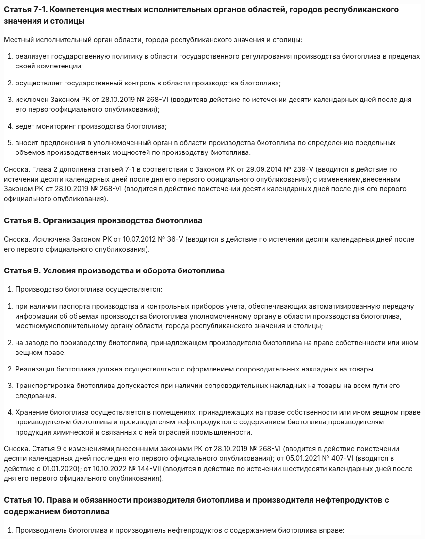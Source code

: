 ### Статья 7-1. Компетенция местных исполнительных органов областей, городов республиканского значения и столицы

Местный исполнительный орган области, города республиканского значения и столицы:

1) реализует государственную политику в области государственного регулирования производства биотоплива в пределах своей компетенции;

2) осуществляет государственный контроль в области производства биотоплива;

3) исключен Законом РК от 28.10.2019 № 268-VІ (вводитсяв действие по истечении десяти календарных дней после дня его первогоофициального опубликования);

4) ведет мониторинг производства биотоплива;

5) вносит предложения в уполномоченный орган в области производства биотоплива по определению предельных объемов производственных мощностей по производству биотоплива.

Сноска. Глава 2 дополнена статьей 7-1 в соответствии с Законом РК от 29.09.2014 № 239-V (вводится в действие по истечении десяти календарных дней после дня его первого официального опубликования); с изменением,внесенным Законом РК от 28.10.2019 № 268-VІ (вводится в действие поистечении десяти календарных дней после дня его первого официального опубликования).

### Статья 8. Организация производства биотоплива

Сноска. Исключена Законом РК от 10.07.2012 № 36-V (вводится в действие по истечении десяти календарных дней после его первого официального опубликования).

### Статья 9. Условия производства и оборота биотоплива

1. Производство биотоплива осуществляется:

1) при наличии паспорта производства и контрольных приборов учета, обеспечивающих автоматизированную передачу информации об объемах производства биотоплива уполномоченному органу в области производства биотоплива, местномуисполнительному органу области, города республиканского значения и столицы;

2) на заводе по производству биотоплива, принадлежащем производителю биотоплива на праве собственности или ином вещном праве.

2. Реализация биотоплива должна осуществляться с оформлением сопроводительных накладных на товары.

3. Транспортировка биотоплива допускается при наличии сопроводительных накладных на товары на всем пути его следования.

4. Хранение биотоплива осуществляется в помещениях, принадлежащих на праве собственности или ином вещном праве производителям биотоплива и производителям нефтепродуктов с содержанием биотоплива,производителям продукции химической и связанных с ней отраслей промышленности.

Сноска. Статья 9 с изменениями,внесенными законами РК от 28.10.2019 № 268-VІ (вводится в действие поистечении десяти календарных дней после дня его первого официального опубликования); от 05.01.2021 № 407-VI (вводится в действие с 01.01.2020); от 10.10.2022 № 144-VII (вводится в действие по истечении шестидесяти календарных дней после дня его первого официального опубликования).

### Статья 10. Права и обязанности производителя биотоплива и производителя нефтепродуктов с содержанием биотоплива

1. Производитель биотоплива и производитель нефтепродуктов с содержанием биотоплива вправе:
